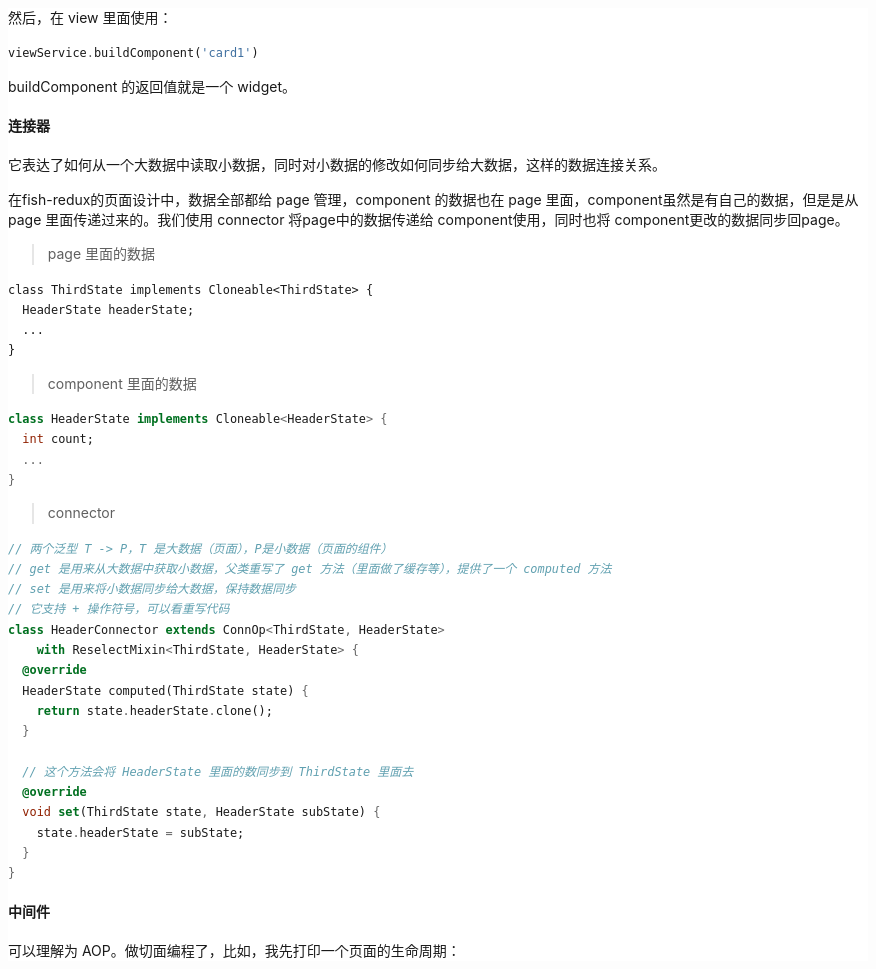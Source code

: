 然后，在 view 里面使用：

```dart
viewService.buildComponent('card1')
```

buildComponent 的返回值就是一个 widget。

#### 连接器

它表达了如何从一个大数据中读取小数据，同时对小数据的修改如何同步给大数据，这样的数据连接关系。

在fish-redux的页面设计中，数据全部都给 page 管理，component 的数据也在 page 里面，component虽然是有自己的数据，但是是从 page 里面传递过来的。我们使用 connector 将page中的数据传递给 component使用，同时也将 component更改的数据同步回page。

> page 里面的数据

```
class ThirdState implements Cloneable<ThirdState> {
  HeaderState headerState;
  ...
}
```

> component 里面的数据

```dart
class HeaderState implements Cloneable<HeaderState> {
  int count;
  ...
}
```

> connector

```dart
// 两个泛型 T -> P，T 是大数据（页面），P是小数据（页面的组件）
// get 是用来从大数据中获取小数据，父类重写了 get 方法（里面做了缓存等），提供了一个 computed 方法
// set 是用来将小数据同步给大数据，保持数据同步
// 它支持 + 操作符号，可以看重写代码
class HeaderConnector extends ConnOp<ThirdState, HeaderState>
    with ReselectMixin<ThirdState, HeaderState> {
  @override
  HeaderState computed(ThirdState state) {
    return state.headerState.clone();
  }

  // 这个方法会将 HeaderState 里面的数同步到 ThirdState 里面去
  @override
  void set(ThirdState state, HeaderState subState) {
    state.headerState = subState;
  }
}
```

#### 中间件

可以理解为 AOP。做切面编程了，比如，我先打印一个页面的生命周期：
